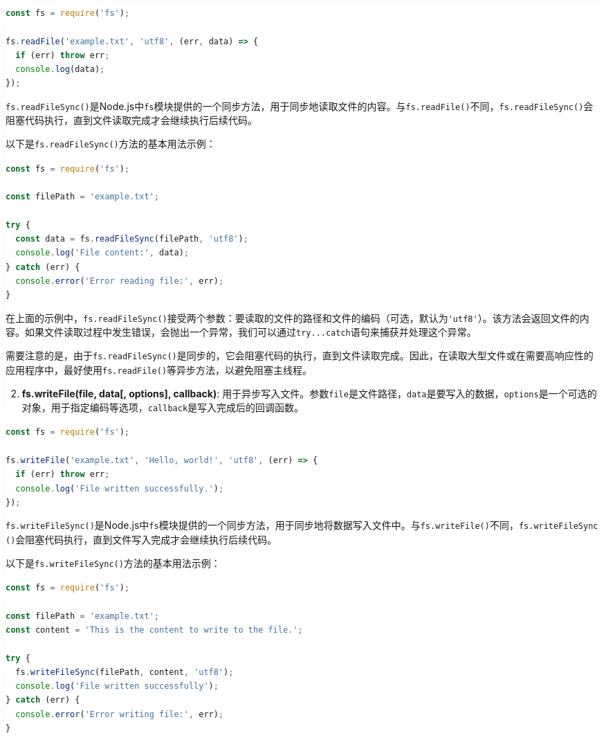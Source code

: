 ```javascript
const fs = require('fs');

fs.readFile('example.txt', 'utf8', (err, data) => {
  if (err) throw err;
  console.log(data);
});
```

`fs.readFileSync()`是Node.js中`fs`模块提供的一个同步方法，用于同步地读取文件的内容。与`fs.readFile()`不同，`fs.readFileSync()`会阻塞代码执行，直到文件读取完成才会继续执行后续代码。

以下是`fs.readFileSync()`方法的基本用法示例：

```javascript
const fs = require('fs');

const filePath = 'example.txt';

try {
  const data = fs.readFileSync(filePath, 'utf8');
  console.log('File content:', data);
} catch (err) {
  console.error('Error reading file:', err);
}
```

在上面的示例中，`fs.readFileSync()`接受两个参数：要读取的文件的路径和文件的编码（可选，默认为`'utf8'`）。该方法会返回文件的内容。如果文件读取过程中发生错误，会抛出一个异常，我们可以通过`try...catch`语句来捕获并处理这个异常。

需要注意的是，由于`fs.readFileSync()`是同步的，它会阻塞代码的执行，直到文件读取完成。因此，在读取大型文件或在需要高响应性的应用程序中，最好使用`fs.readFile()`等异步方法，以避免阻塞主线程。


2. **fs.writeFile(file, data[, options], callback)**: 用于异步写入文件。参数`file`是文件路径，`data`是要写入的数据，`options`是一个可选的对象，用于指定编码等选项，`callback`是写入完成后的回调函数。

```javascript
const fs = require('fs');

fs.writeFile('example.txt', 'Hello, world!', 'utf8', (err) => {
  if (err) throw err;
  console.log('File written successfully.');
});
```

`fs.writeFileSync()`是Node.js中`fs`模块提供的一个同步方法，用于同步地将数据写入文件中。与`fs.writeFile()`不同，`fs.writeFileSync()`会阻塞代码执行，直到文件写入完成才会继续执行后续代码。

以下是`fs.writeFileSync()`方法的基本用法示例：

```javascript
const fs = require('fs');

const filePath = 'example.txt';
const content = 'This is the content to write to the file.';

try {
  fs.writeFileSync(filePath, content, 'utf8');
  console.log('File written successfully');
} catch (err) {
  console.error('Error writing file:', err);
}
```
